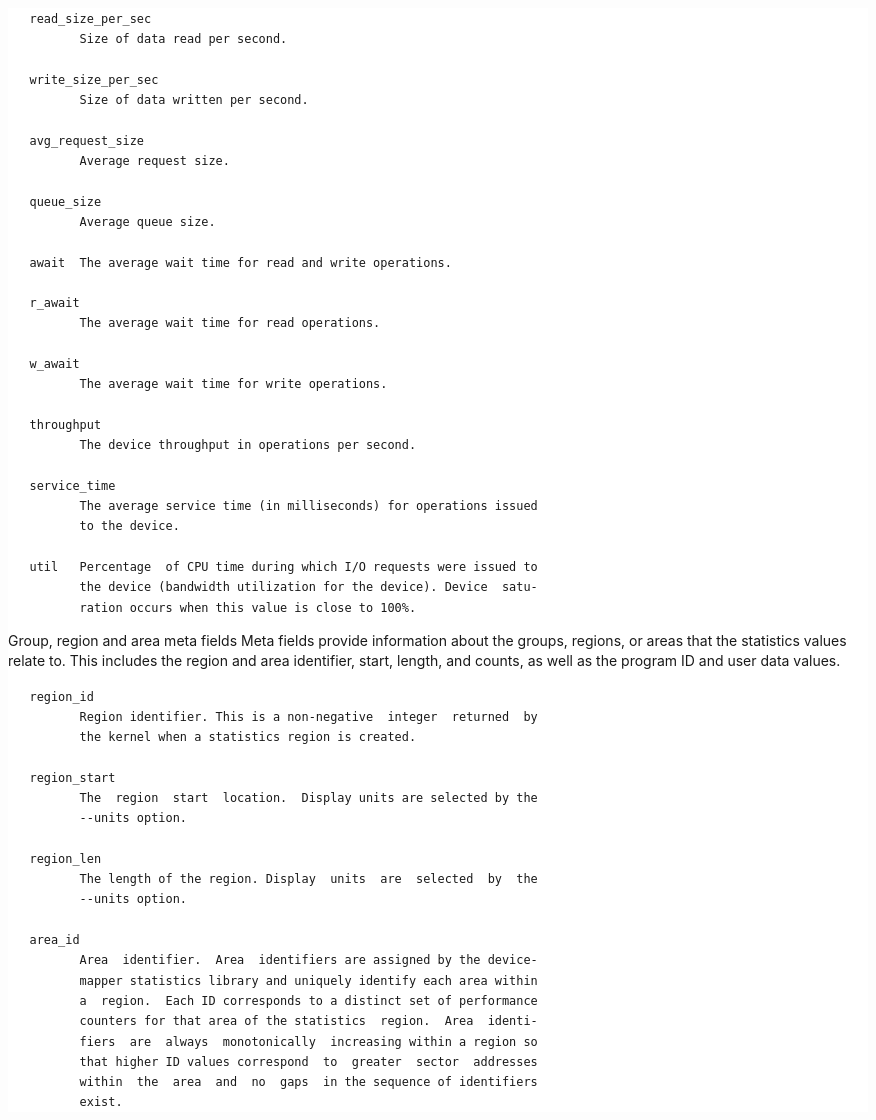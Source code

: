        read_size_per_sec
              Size of data read per second.

       write_size_per_sec
              Size of data written per second.

       avg_request_size
              Average request size.

       queue_size
              Average queue size.

       await  The average wait time for read and write operations.

       r_await
              The average wait time for read operations.

       w_await
              The average wait time for write operations.

       throughput
              The device throughput in operations per second.

       service_time
              The average service time (in milliseconds) for operations issued
              to the device.

       util   Percentage  of CPU time during which I/O requests were issued to
              the device (bandwidth utilization for the device). Device  satu‐
              ration occurs when this value is close to 100%.

   Group, region and area meta fields
       Meta  fields  provide  information  about the groups, regions, or areas
       that the statistics values relate to. This includes the region and area
       identifier,  start,  length,  and counts, as well as the program ID and
       user data values.

       region_id
              Region identifier. This is a non-negative  integer  returned  by
              the kernel when a statistics region is created.

       region_start
              The  region  start  location.  Display units are selected by the
              --units option.

       region_len
              The length of the region. Display  units  are  selected  by  the
              --units option.

       area_id
              Area  identifier.  Area  identifiers are assigned by the device-
              mapper statistics library and uniquely identify each area within
              a  region.  Each ID corresponds to a distinct set of performance
              counters for that area of the statistics  region.  Area  identi‐
              fiers  are  always  monotonically  increasing within a region so
              that higher ID values correspond  to  greater  sector  addresses
              within  the  area  and  no  gaps  in the sequence of identifiers
              exist.
